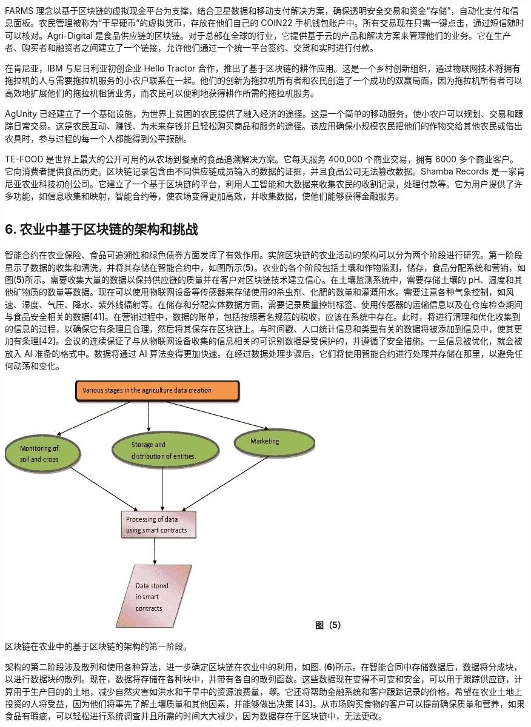 FARMS 理念以基于区块链的虚拟现金平台为支撑，结合卫星数据和移动支付解决方案，确保透明安全交易和资金“存储”，自动化支付和信息面板。农民管理被称为“干旱硬币”的虚拟货币，存放在他们自己的 COIN22 手机钱包账户中。所有交易现在只需一键点击，通过短信随时可以核对。Agri-Digital 是食品供应链的区块链。对于总部在全球的行业，它提供基于云的产品和解决方案来管理他们的业务。它在生产者、购买者和融资者之间建立了一个链接，允许他们通过一个统一平台签约、交货和实时进行付款。

在肯尼亚，IBM 与尼日利亚初创企业 Hello Tractor 合作，推出了基于区块链的耕作应用。这是一个乡村创新组织，通过物联网技术将拥有拖拉机的人与需要拖拉机服务的小农户联系在一起。他们的创新为拖拉机所有者和农民创造了一个成功的双赢局面，因为拖拉机所有者可以高效地扩展他们的拖拉机租赁业务，而农民可以便利地获得耕作所需的拖拉机服务。

AgUnity 已经建立了一个基础设施，为世界上贫困的农民提供了融入经济的途径。这是一个简单的移动服务，使小农户可以规划、交易和跟踪日常交易。这是农民互动、赚钱、为未来存钱并且轻松购买商品和服务的途径。该应用确保小规模农民把他们的作物交给其他农民或借出农具时，参与过程的每一个人都能得到公平报酬。

TE-FOOD 是世界上最大的公开可用的从农场到餐桌的食品追溯解决方案。它每天服务 400,000 个商业交易，拥有 6000 多个商业客户。它向消费者提供食品历史。区块链记录包含由不同供应链成员输入的数据的证据，并且食品公司无法篡改数据。Shamba Records 是一家肯尼亚农业科技初创公司。它建立了一个基于区块链的平台，利用人工智能和大数据来收集农民的收割记录，处理付款等。它为用户提供了许多功能，如信息收集和映射，智能合约等，使农场变得更加高效，并收集数据，使他们能够获得金融服务。

## 6\.  农业中基于区块链的架构和挑战

智能合约在农业保险、食品可追溯性和绿色债券方面发挥了有效作用。实施区块链的农业活动的架构可以分为两个阶段进行研究。第一阶段显示了数据的收集和清洗，并将其存储在智能合约中，如图所示(**5**)。农业的各个阶段包括土壤和作物监测，储存，食品分配系统和营销，如图(**5**)所示。需要收集大量的数据以保持供应链的质量并在客户对区块链技术建立信心。在土壤监测系统中，需要存储土壤的 pH、温度和其他矿物质的数量等数据。现在可以使用物联网设备等传感器来存储使用的杀虫剂、化肥的数量和灌溉用水。需要注意各种气象控制，如风速、湿度、气压、降水、紫外线辐射等。在储存和分配实体数据方面，需要记录质量控制标签、使用传感器的运输信息以及在仓库检查期间与食品安全相关的数据[41]。在营销过程中，数据的账单，包括按照著名规范的税收，应该在系统中存在。此时，将进行清理和优化收集到的信息的过程，以确保它有条理且合理，然后将其保存在区块链上。与时间戳、人口统计信息和类型有关的数据将被添加到信息中，使其更加有条理[42]。会议的连续保证了与从物联网设备收集的信息相关的可识别数据是受保护的，并遵循了安全措施。一旦信息被优化，就会被放入 AI 准备的格式中。数据将通过 AI 算法变得更加快速。在经过数据处理步骤后，它们将使用智能合约进行处理并存储在那里，以避免任何动荡和变化。

![](img/9781681088624-C10_F5.jpg)**图（5）**

区块链在农业中的基于区块链的架构的第一阶段。

架构的第二阶段涉及散列和使用各种算法，进一步确定区块链在农业中的利用，如图. (**6**)所示。在智能合同中存储数据后，数据将分成块，以进行数据块的散列。现在，数据将存储在各种块中，并带有各自的散列函数。这些数据现在变得不可变和安全，可以用于跟踪供应链，计算用于生产目的的土地，减少自然灾害如洪水和干旱中的资源浪费量，*等*。它还将帮助金融系统和客户跟踪记录的价格。希望在农业土地上投资的人将受益，因为他们将事先了解土壤质量和其他因素，并能够做出决策 [43]。从市场购买食物的客户可以提前确保质量和营养，如果食品有瑕疵，可以轻松进行系统调查并且所需的时间大大减少，因为数据存在于区块链中，无法更改。
